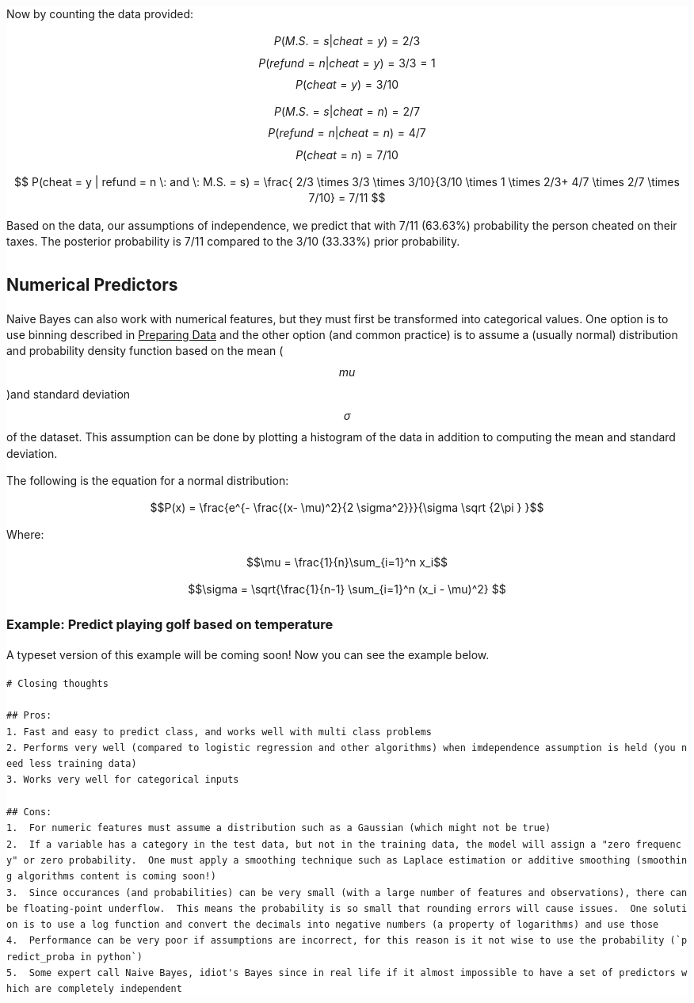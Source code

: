 Now by counting the data provided:

$$P(M.S. = s | cheat = y) = 2/3$$
$$P(refund = n | cheat = y) = 3/3 = 1$$
$$P(cheat = y) = 3 / 10$$

$$P(M.S. = s | cheat = n) = 2/7$$
$$P(refund = n | cheat = n) = 4/7$$
$$P(cheat = n) = 7 / 10$$

$$ P(cheat = y | refund = n \: and \: M.S. = s) = \frac{ 2/3 \times 3/3 \times 3/10}{3/10 \times 1 \times 2/3+ 4/7 \times 2/7 \times 7/10} = 7/11 $$

Based on the data, our assumptions of independence, we predict that with 7/11 (63.63%) probability the person cheated on their taxes.  The posterior probability is 7/11 compared to the 3/10 (33.33%) prior probability.

## Numerical Predictors

Naive Bayes can also work with numerical  features, but they must first be transformed into categorical values.  One option is to use binning described in [Preparing Data](datascienceguide.github.io/preparing-data/) and the other option (and common practice) is to assume a (usually normal) distribution and probability density function based on the mean ($$mu$$)and standard deviation $$\sigma$$of the dataset.  This assumption can be done by plotting a histogram of the data in addition to computing the mean and standard deviation.

The following is the equation for a normal distribution:

$$P(x) = \frac{e^{- \frac{(x- \mu)^2}{2 \sigma^2}}}{\sigma \sqrt {2\pi } }$$

Where:

$$\mu = \frac{1}{n}\sum_{i=1}^n x_i$$

$$\sigma = \sqrt{\frac{1}{n-1} \sum_{i=1}^n (x_i - \mu)^2} $$

### Example: Predict playing golf based on temperature

A typeset version of this example will be coming soon!  Now you can see the example below.

<iframe src="http://docs.google.com/viewer?url=https://datascienceguide.github.io/assets/naivebayes_numeric.pdf&embedded=true" width="900" height="780" style="border: none;"></iframe>


	# Closing thoughts

	## Pros:
	1. Fast and easy to predict class, and works well with multi class problems
	2. Performs very well (compared to logistic regression and other algorithms) when imdependence assumption is held (you need less training data)
	3. Works very well for categorical inputs

	## Cons:
	1.  For numeric features must assume a distribution such as a Gaussian (which might not be true)
	2.  If a variable has a category in the test data, but not in the training data, the model will assign a "zero frequency" or zero probability.  One must apply a smoothing technique such as Laplace estimation or additive smoothing (smoothing algorithms content is coming soon!)
	3.  Since occurances (and probabilities) can be very small (with a large number of features and observations), there can be floating-point underflow.  This means the probability is so small that rounding errors will cause issues.  One solution is to use a log function and convert the decimals into negative numbers (a property of logarithms) and use those
	4.  Performance can be very poor if assumptions are incorrect, for this reason is it not wise to use the probability (`predict_proba in python`)  
	5.  Some expert call Naive Bayes, idiot's Bayes since in real life if it almost impossible to have a set of predictors which are completely independent
